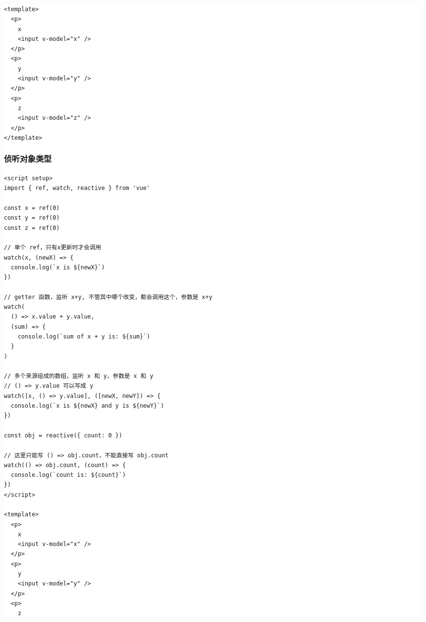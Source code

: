```vue
<template>
  <p>
    x
    <input v-model="x" />
  </p>
  <p>
    y
    <input v-model="y" />
  </p>
  <p>
    z
    <input v-model="z" />
  </p>
</template>
```

### 侦听对象类型
```vue
<script setup>
import { ref, watch, reactive } from 'vue'

const x = ref(0)
const y = ref(0)
const z = ref(0)

// 单个 ref，只有x更新时才会调用
watch(x, (newX) => {
  console.log(`x is ${newX}`)
})

// getter 函数，监听 x+y, 不管其中哪个改变，都会调用这个，参数是 x+y
watch(
  () => x.value + y.value,
  (sum) => {
    console.log(`sum of x + y is: ${sum}`)
  }
)

// 多个来源组成的数组，监听 x 和 y，参数是 x 和 y
// () => y.value 可以写成 y
watch([x, () => y.value], ([newX, newY]) => {
  console.log(`x is ${newX} and y is ${newY}`)
})

const obj = reactive({ count: 0 })

// 这里只能写 () => obj.count，不能直接写 obj.count
watch(() => obj.count, (count) => {
  console.log(`count is: ${count}`)
})
</script>

<template>
  <p>
    x
    <input v-model="x" />
  </p>
  <p>
    y
    <input v-model="y" />
  </p>
  <p>
    z
```